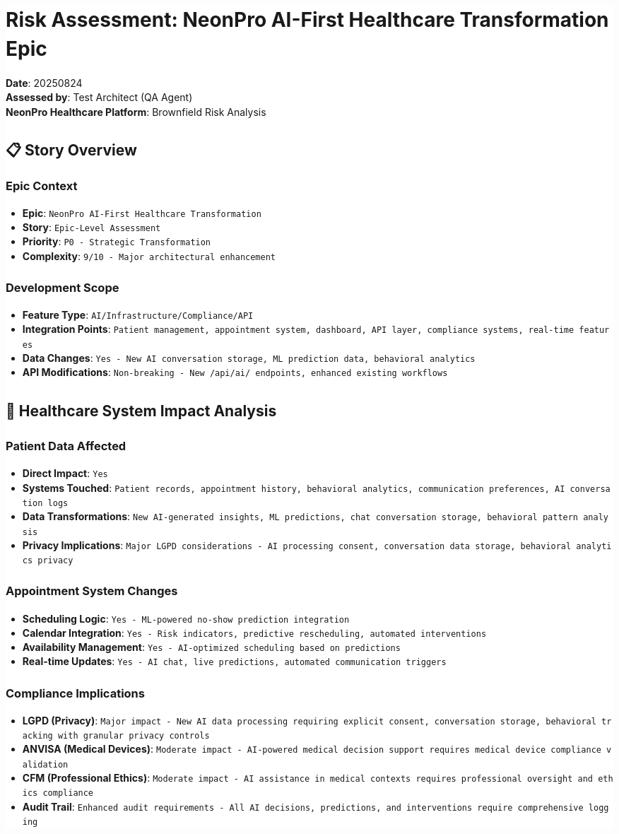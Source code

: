 # Risk Assessment: NeonPro AI-First Healthcare Transformation Epic

**Date**: 20250824\
**Assessed by**: Test Architect (QA Agent)\
**NeonPro Healthcare Platform**: Brownfield Risk Analysis

## 📋 Story Overview

### Epic Context

- **Epic**: `NeonPro AI-First Healthcare Transformation`
- **Story**: `Epic-Level Assessment`
- **Priority**: `P0 - Strategic Transformation`
- **Complexity**: `9/10 - Major architectural enhancement`

### Development Scope

- **Feature Type**: `AI/Infrastructure/Compliance/API`
- **Integration Points**:
  `Patient management, appointment system, dashboard, API layer, compliance systems, real-time features`
- **Data Changes**: `Yes - New AI conversation storage, ML prediction data, behavioral analytics`
- **API Modifications**: `Non-breaking - New /api/ai/ endpoints, enhanced existing workflows`

## 🏥 Healthcare System Impact Analysis

### Patient Data Affected

- **Direct Impact**: `Yes`
- **Systems Touched**:
  `Patient records, appointment history, behavioral analytics, communication preferences, AI conversation logs`
- **Data Transformations**:
  `New AI-generated insights, ML predictions, chat conversation storage, behavioral pattern analysis`
- **Privacy Implications**:
  `Major LGPD considerations - AI processing consent, conversation data storage, behavioral analytics privacy`

### Appointment System Changes

- **Scheduling Logic**: `Yes - ML-powered no-show prediction integration`
- **Calendar Integration**:
  `Yes - Risk indicators, predictive rescheduling, automated interventions`
- **Availability Management**: `Yes - AI-optimized scheduling based on predictions`
- **Real-time Updates**: `Yes - AI chat, live predictions, automated communication triggers`

### Compliance Implications

- **LGPD (Privacy)**:
  `Major impact - New AI data processing requiring explicit consent, conversation storage, behavioral tracking with granular privacy controls`
- **ANVISA (Medical Devices)**:
  `Moderate impact - AI-powered medical decision support requires medical device compliance validation`
- **CFM (Professional Ethics)**:
  `Moderate impact - AI assistance in medical contexts requires professional oversight and ethics compliance`
- **Audit Trail**:
  `Enhanced audit requirements - All AI decisions, predictions, and interventions require comprehensive logging`
